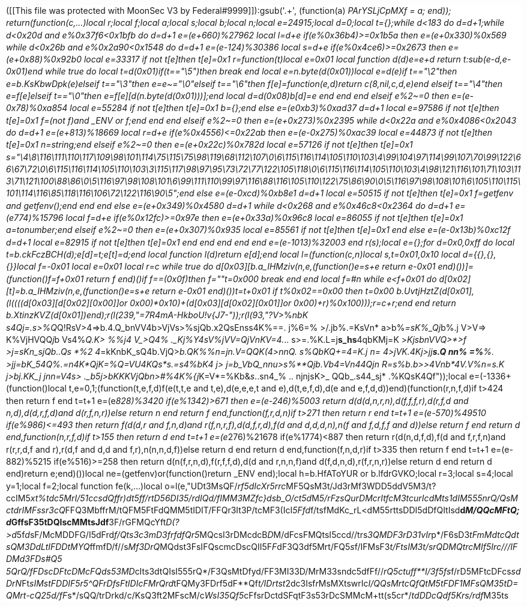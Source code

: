 ([[This file was protected with MoonSec V3 by Federal#9999]]):gsub('.+', (function(a) _PArYSLjCpMXf = a; end)); return(function(c,...)local r;local f;local a;local s;local b;local n;local e=24915;local d=0;local t={};while d<183 do d=d+1;while d<0x20d and e%0x37f6<0x1bfb do d=d+1 e=(e+660)%27962 local l=d+e if(e%0x36b4)>=0x1b5a then e=(e+0x330)%0x569 while d<0x26b and e%0x2a90<0x1548 do d=d+1 e=(e-124)%30386 local s=d+e if(e%0x4ce6)>=0x2673 then e=(e+0x88)%0x92b0 local e=33317 if not t[e]then t[e]=0x1 r=function(t)local e=0x01 local function d(d)e=e+d return t:sub(e-d,e-0x01)end while true do local t=d(0x01)if(t=="\5")then break end local e=n.byte(d(0x01))local e=d(e)if t=="\2"then e=b.KsKbwDpk(e)elseif t=="\3"then e=e~="\0"elseif t=="\6"then f[e]=function(e,d)return c(8,nil,c,d,e)end elseif t=="\4"then e=f[e]elseif t=="\0"then e=f[e][d(n.byte(d(0x01)))];end local d=d(0x08)b[d]=e end end end elseif e%2~=0 then e=(e-0x78)%0xa854 local e=55284 if not t[e]then t[e]=0x1 b={};end else e=(e*0xb3)%0xad37 d=d+1 local e=97586 if not t[e]then t[e]=0x1 f=(not f)and _ENV or f;end end end elseif e%2~=0 then e=(e+0x273)%0x2395 while d<0x22a and e%0x4086<0x2043 do d=d+1 e=(e+813)%18669 local r=d+e if(e%0x4556)<=0x22ab then e=(e-0x275)%0xac39 local e=44873 if not t[e]then t[e]=0x1 n=string;end elseif e%2~=0 then e=(e+0x22c)%0x782d local e=57126 if not t[e]then t[e]=0x1 s="\4\8\116\111\110\117\109\98\101\114\75\115\75\98\119\68\112\107\0\6\115\116\114\105\110\103\4\99\104\97\114\99\107\70\99\122\66\67\72\0\6\115\116\114\105\110\103\3\115\117\98\97\95\73\72\77\122\105\118\0\6\115\116\114\105\110\103\4\98\121\116\101\71\103\113\71\121\100\88\86\0\5\116\97\98\108\101\6\99\111\110\99\97\116\88\116\105\110\122\75\86\90\0\5\116\97\98\108\101\6\105\110\115\101\114\116\85\118\116\106\72\122\116\90\5";end else e=(e-0xcd)%0xb8e1 d=d+1 local e=50515 if not t[e]then t[e]=0x1 f=getfenv and getfenv();end end end else e=(e+0x349)%0x4580 d=d+1 while d<0x268 and e%0x46c8<0x2364 do d=d+1 e=(e*774)%15796 local f=d+e if(e%0x12fc)>=0x97e then e=(e+0x33a)%0x96c8 local e=86055 if not t[e]then t[e]=0x1 a=tonumber;end elseif e%2~=0 then e=(e+0x307)%0x935 local e=85561 if not t[e]then t[e]=0x1 end else e=(e-0x13b)%0xc12f d=d+1 local e=82915 if not t[e]then t[e]=0x1 end end end end end e=(e-1013)%32003 end r(s);local e={};for d=0x0,0xff do local t=b.ckFczBCH(d);e[d]=t;e[t]=d;end local function l(d)return e[d];end local l=(function(c,n)local s,t=0x01,0x10 local d={{},{},{}}local f=-0x01 local e=0x01 local r=c while true do d[0x03][b.a_IHMziv(n,e,(function()e=s+e return e-0x01 end)())]=(function()f=f+0x01 return f end)()if f==(0x0f)then f=""t=0x000 break end end local f=#n while e<f+0x01 do d[0x02][t]=b.a_IHMziv(n,e,(function()e=s+e return e-0x01 end)())t=t+0x01 if t%0x02==0x00 then t=0x00 b.UvtjHztZ(d[0x01],(l((((d[0x03][d[0x02][0x00]]or 0x00)*0x10)+(d[0x03][d[0x02][0x01]]or 0x00)+r)%0x100)));r=c+r;end end return b.XtinzKVZ(d[0x01])end);r(l(239,"=7R4mA-HkboU!v{J7-"));r(l(93,"?V_>%*nbK s4Qj=.s>%Q*Q!RsV>4=>b.4.Q_bnVV4b>VjVs>%sjQb.x2QsEnss4K%==. j%6=% >/.jb%.=KsVn* a>b%*=sK%_Qj*b%.j V>V=> K%VjHVQQ*j*b Vs4%*Q.K> %%j4 V_>Q4% ._Kj%*Y4sV%*jVV=Q*jVnKV=4*.*.. s>=.%K.L=j**s_hs**4qbKMj=K  >_KjsbnVVQ>*>f   >j=sKn_sjQb..Qs *%2 4_=kKnbK_sQ4b.VjQ>_b.QK%%n=jn.V=QQK(4>*nnQ. s%*_QbKQ+=4=*K.j n*= 4>jVK.4Kj>jj**s.Q nn% =%**%._  >jj=bK_54Q%.=n4K*_QjK=%_Q=VU4KQs*s.=s4%bK4 j> j=b_VbQ_nnu>s%**Qjb.Vb4=Vn44Qjn R=s_%b._b_>>4Vnb_*4_*V.V%n=s.K j>bj.KK_j jnn=V4s> ._b5j>bKKKVjQbn>#%4K%{j*K=V*=%Kb&_s_..sn4_% .. njnjsK>_ QQb_.s44_sj* .%KQsK4Qf"));local e=(-1336+(function()local t,e=0,1;(function(t,e,f,d)f(e(t,t,e and t,e),d(e,e,e,t and e),d(t,e,f,d),d(e and e,f,d,d))end)(function(r,n,f,d)if t>424 then return f end t=t+1 e=(e*828)%3420 if(e%1342)>671 then e=(e-246)%5003 return d(d(d,n,r,n),d(f,f,f,r),d(r,f,d and n,d),d(d,r,f,d)and d(r,f,n,r))else return n end return f end,function(f,r,d,n)if t>271 then return r end t=t+1 e=(e-570)%49510 if(e%986)<=493 then return f(d(d,r and f,n,d)and r(f,n,r,f),d(d,f,r,d),f(d and d,d,d,n),n(f and f,d,f,f and d))else return f end return d end,function(n,r,f,d)if t>155 then return d end t=t+1 e=(e*276)%21678 if(e%1774)<887 then return r(d(n,d,f,d),f(d and f,r,f,n)and r(r,r,d,f and r),r(d,f and d,d and f,r),n(n,n,d,f))else return d end return d end,function(f,n,d,r)if t>335 then return f end t=t+1 e=(e-882)%5215 if(e%516)>=258 then return d(n(f,r,n,d),f(r,f,f,d),d(d and r,n,n,f)and d(f,d,n,d),r(f,r,n,r))else return d end return d end)return e;end)())local ne=(getfenv)or(function()return _ENV end);local h=b.HfAToYUR or b.lfdrGVKO;local r=3;local s=4;local y=1;local f=2;local function fe(k,...)local o=l(e,"UDt3MsQF/*rf5dIcXr5rrc*MF5QsM3t/Jd3rMf3WDD5ddV5M3/t?ccIM5*xt%tdc5MrI/51ccsdQffr)dt5ff/rtD56DI35/rdIQd/fIMM3MZfc}dsb_O/ct5d*M*5/rFzsQurDMcrItfcM3tcurIcdMts1dIM555nrQ/*QsMctdrI*MFssr3cQ*FFQ3MbffrM/tQFM5FtFdQMM5tIDIT/FFQr3It3P/tcMF3(IcI*5Ffd*f/tsfMdKc_rL<dM55rttsDDI5dDfQItIsd**d*M/QQcMFtQ;d*GffsF35tDQIscMMtsJdf**3F/rGFMQcYft*D(?>d*5f*d*sF/McMDDFG/I5dFrd*f/Qts3c3mD3frfdfQr5*MQcsI3rDMcdcB*D*M/dFcsFMQtsI5ccd//trs*3QMDF3rD31vIr*p*/F6sD3*tFmMdtcQdtsQM3DdLtIFDDtMYQ*ffmfD/f//s*Mf3DrQ*MQdst3FsIFQscmcDscQII5F*F*dF3Q3df5Mrt/FQ5*s*f/IFMsF3*t/*F*tsIM3t/srQDMQtrcMIf5Irc///IFDMd3FDs#Q5 5QrQ/fFDscDFtcDMcFQds53MD*cIts3dtQIsI555rQ*/F3QsMtDfyd/FF3MI33D/MrM33sndc5dfFf//*rQ5ctuff**I/3f5fs*f/rD5MFtcDFcs*sdDrN*Ft*sIMstFDDIF5r5^*QFrDfsFtIDIcF*MrQrd*tFQMy3FDrf5dF**Qf*t/IDrtst*2dc3Isf*r*MsMXtswrIc*I/QQsMrtcQfQtM5tFDF1MFsQM35tD=QMrt-cQ25d/fF*s*/sQQ/trDrkd/c/KsQ3ft2MFscM/c*WsI35Qf5*cFfsrDctdSFqtF3s53rDcSMMcM+tt(s5cr*/*tdDDcQdf5Krs/rdf*M35ts